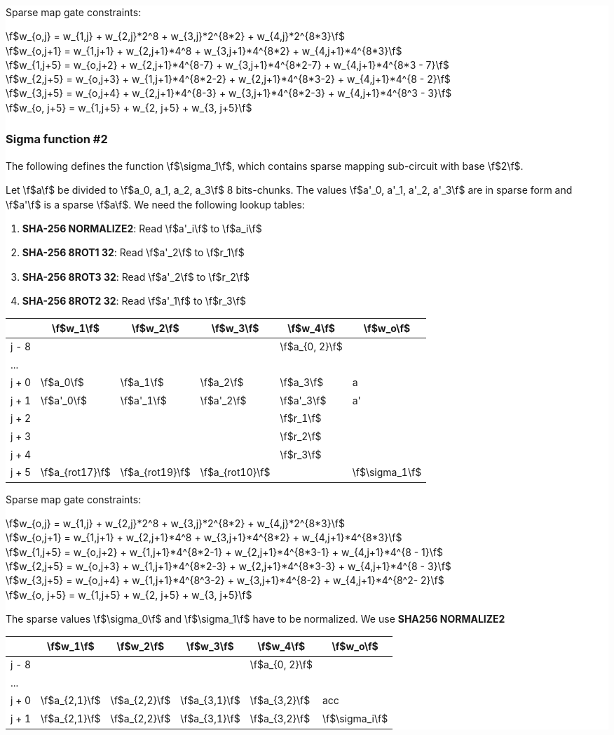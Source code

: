 
Sparse map gate constraints:

\f$w_{o,j} = w_{1,j} + w_{2,j}*2^8 + w_{3,j}*2^{8*2} + w_{4,j}*2^{8*3}\f$  
\f$w_{o,j+1} = w_{1,j+1} + w_{2,j+1}*4^8 + w_{3,j+1}*4^{8*2} + w_{4,j+1}*4^{8*3}\f$  
\f$w_{1,j+5} = w_{o,j+2} + w_{2,j+1}*4^{8-7} + w_{3,j+1}*4^{8*2-7} + w_{4,j+1}*4^{8*3 - 7}\f$  
\f$w_{2,j+5} = w_{o,j+3} + w_{1,j+1}*4^{8*2-2} + w_{2,j+1}*4^{8*3-2} + w_{4,j+1}*4^{8 - 2}\f$  
\f$w_{3,j+5} = w_{o,j+4} + w_{2,j+1}*4^{8-3} + w_{3,j+1}*4^{8*2-3} + w_{4,j+1}*4^{8^3 - 3}\f$  
\f$w_{o, j+5} = w_{1,j+5} + w_{2, j+5} + w_{3, j+5}\f$  

### Sigma function #2

The following defines the function \f$\sigma_1\f$, which contains sparse mapping sub-circuit with base \f$2\f$. 

Let \f$a\f$ be divided to \f$a_0, a_1, a_2, a_3\f$ 8 bits-chunks. 
The values \f$a'_0, a'_1, a'_2, a'_3\f$ are in sparse form and \f$a'\f$ is a 
sparse \f$a\f$. We need the following lookup tables:

1.  **SHA-256 NORMALIZE2**: Read \f$a'_i\f$ to \f$a_i\f$

2.  **SHA-256 8ROT1 32**: Read \f$a'_2\f$ to \f$r_1\f$

3.  **SHA-256 8ROT3 32**: Read \f$a'_2\f$ to \f$r_2\f$

4.  **SHA-256 8ROT2 32**: Read \f$a'_1\f$ to \f$r_3\f$

 |       | \f$w_1\f$       | \f$w_2\f$       | \f$w_3\f$       | \f$w_4\f$     | \f$w_o\f$      |
 |-------|-----------------|-----------------|-----------------|---------------|----------------|
 | j - 8 |                 |                 |                 | \f$a_{0, 2}\f$|                |
 |  ...  |                 |                 |                 |               |                |
 | j + 0 |    \f$a_0\f$    |    \f$a_1\f$    |    \f$a_2\f$    | \f$a_3\f$     |    a           |
 | j + 1 |   \f$a'_0\f$    |   \f$a'_1\f$    |   \f$a'_2\f$    | \f$a'_3\f$    |    a'          |
 | j + 2 |                 |                 |                 | \f$r_1\f$     |                |
 | j + 3 |                 |                 |                 | \f$r_2\f$     |                |
 | j + 4 |                 |                 |                 | \f$r_3\f$     |                |
 | j + 5 | \f$a_{rot17}\f$ | \f$a_{rot19}\f$ | \f$a_{rot10}\f$ |               | \f$\sigma_1\f$ |

Sparse map gate constraints:

\f$w_{o,j} = w_{1,j} + w_{2,j}*2^8 + w_{3,j}*2^{8*2} + w_{4,j}*2^{8*3}\f$  
\f$w_{o,j+1} = w_{1,j+1} + w_{2,j+1}*4^8 + w_{3,j+1}*4^{8*2} + w_{4,j+1}*4^{8*3}\f$  
\f$w_{1,j+5} = w_{o,j+2} + w_{1,j+1}*4^{8*2-1} + w_{2,j+1}*4^{8*3-1} + w_{4,j+1}*4^{8 - 1}\f$  
\f$w_{2,j+5} = w_{o,j+3} + w_{1,j+1}*4^{8*2-3} + w_{2,j+1}*4^{8*3-3} + w_{4,j+1}*4^{8 - 3}\f$  
\f$w_{3,j+5} = w_{o,j+4} + w_{1,j+1}*4^{8^3-2} + w_{3,j+1}*4^{8-2} + w_{4,j+1}*4^{8^2- 2}\f$  
\f$w_{o, j+5} = w_{1,j+5} + w_{2, j+5} + w_{3, j+5}\f$  

The sparse values \f$\sigma_0\f$ and \f$\sigma_1\f$ have to be normalized. We
use **SHA256 NORMALIZE2**

 |       | \f$w_1\f$     |  \f$w_2\f$     |  \f$w_3\f$     |  \f$w_4\f$      | \f$w_o\f$      |
 |-------|---------------|----------------|----------------|-----------------|----------------|
 | j - 8 |               |                |                |  \f$a_{0, 2}\f$ |                |
 |  ...  |               |                |                |                 |                |
 | j + 0 | \f$a_{2,1}\f$ |  \f$a_{2,2}\f$ |  \f$a_{3,1}\f$ |  \f$a_{3,2}\f$  |    acc         |
 | j + 1 | \f$a_{2,1}\f$ |  \f$a_{2,2}\f$ |  \f$a_{3,1}\f$ |  \f$a_{3,2}\f$  | \f$\sigma_i\f$ |
